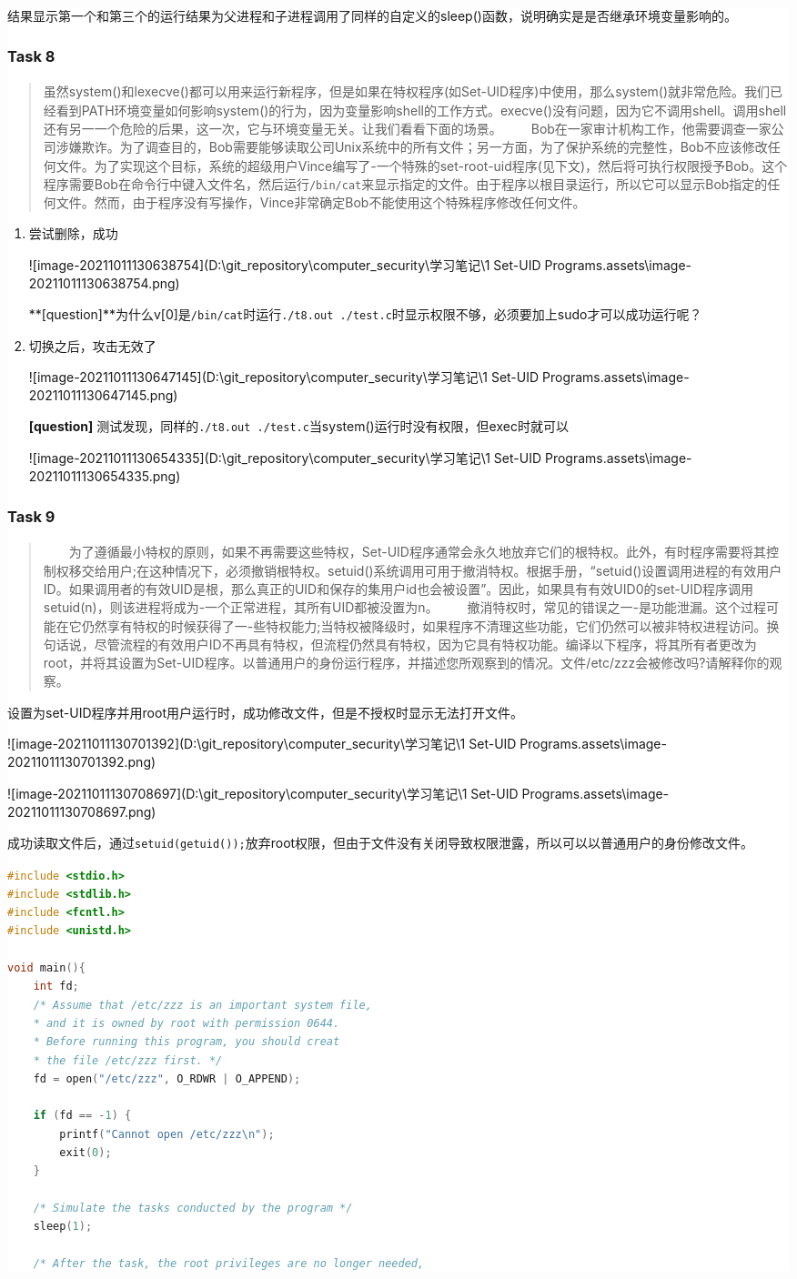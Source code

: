    结果显示第一个和第三个的运行结果为父进程和子进程调用了同样的自定义的sleep()函数，说明确实是是否继承环境变量影响的。

### Task 8

> ​		虽然system()和lexecve()都可以用来运行新程序，但是如果在特权程序(如Set-UID程序)中使用，那么system()就非常危险。我们已经看到PATH环境变量如何影响system()的行为，因为变量影响shell的工作方式。execve()没有问题，因为它不调用shell。调用shell还有另一一个危险的后果，这一次，它与环境变量无关。让我们看看下面的场景。
>   Bob在一家审计机构工作，他需要调查一家公司涉嫌欺诈。为了调查目的，Bob需要能够读取公司Unix系统中的所有文件；另一方面，为了保护系统的完整性，Bob不应该修改任何文件。为了实现这个目标，系统的超级用户Vince编写了-一个特殊的set-root-uid程序(见下文)，然后将可执行权限授予Bob。这个程序需要Bob在命令行中键入文件名，然后运行`/bin/cat`来显示指定的文件。由于程序以根目录运行，所以它可以显示Bob指定的任何文件。然而，由于程序没有写操作，Vince非常确定Bob不能使用这个特殊程序修改任何文件。

1. 尝试删除，成功

   ![image-20211011130638754](D:\git_repository\computer_security\学习笔记\1 Set-UID Programs.assets\image-20211011130638754.png)

   **[question]**为什么v[0]是`/bin/cat`时运行`./t8.out ./test.c`时显示权限不够，必须要加上sudo才可以成功运行呢？

2. 切换之后，攻击无效了

   ![image-20211011130647145](D:\git_repository\computer_security\学习笔记\1 Set-UID Programs.assets\image-20211011130647145.png)

   **[question]** 测试发现，同样的`./t8.out ./test.c`当system()运行时没有权限，但exec时就可以

   ![image-20211011130654335](D:\git_repository\computer_security\学习笔记\1 Set-UID Programs.assets\image-20211011130654335.png)

   

### Task 9

>   为了遵循最小特权的原则，如果不再需要这些特权，Set-UID程序通常会永久地放弃它们的根特权。此外，有时程序需要将其控制权移交给用户;在这种情况下，必须撤销根特权。setuid()系统调用可用于撤消特权。根据手册，“setuid()设置调用进程的有效用户ID。如果调用者的有效UID是根，那么真正的UID和保存的集用户id也会被设置”。因此，如果具有有效UID0的set-UID程序调用setuid(n)，则该进程将成为-一个正常进程，其所有UID都被没置为n。
>   撤消特权时，常见的错误之一-是功能泄漏。这个过程可能在它仍然享有特权的时候获得了一-些特权能力;当特权被降级时，如果程序不清理这些功能，它们仍然可以被非特权进程访问。换句话说，尽管流程的有效用户ID不再具有特权，但流程仍然具有特权，因为它具有特权功能。编译以下程序，将其所有者更改为root，并将其设置为Set-UID程序。以普通用户的身份运行程序，并描述您所观察到的情况。文件/etc/zzz会被修改吗?请解释你的观察。



设置为set-UID程序并用root用户运行时，成功修改文件，但是不授权时显示无法打开文件。

![image-20211011130701392](D:\git_repository\computer_security\学习笔记\1 Set-UID Programs.assets\image-20211011130701392.png)

![image-20211011130708697](D:\git_repository\computer_security\学习笔记\1 Set-UID Programs.assets\image-20211011130708697.png)

成功读取文件后，通过`setuid(getuid());`放弃root权限，但由于文件没有关闭导致权限泄露，所以可以以普通用户的身份修改文件。

```c
#include <stdio.h>
#include <stdlib.h>
#include <fcntl.h>
#include <unistd.h>

void main(){ 
	int fd;
	/* Assume that /etc/zzz is an important system file,
	* and it is owned by root with permission 0644.
	* Before running this program, you should creat
	* the file /etc/zzz first. */
	fd = open("/etc/zzz", O_RDWR | O_APPEND);

	if (fd == -1) {
		printf("Cannot open /etc/zzz\n");
		exit(0);
	}

	/* Simulate the tasks conducted by the program */
	sleep(1);

	/* After the task, the root privileges are no longer needed,
```
